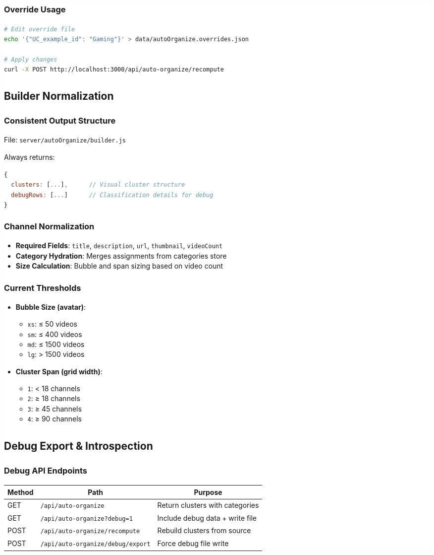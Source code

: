 ### Override Usage
```bash
# Edit override file
echo '{"UC_example_id": "Gaming"}' > data/autoOrganize.overrides.json

# Apply changes
curl -X POST http://localhost:3000/api/auto-organize/recompute
```

## Builder Normalization

### Consistent Output Structure
File: `server/autoOrganize/builder.js`

Always returns:
```javascript
{
  clusters: [...],      // Visual cluster structure
  debugRows: [...]      // Classification details for debug
}
```

### Channel Normalization
- **Required Fields**: `title`, `description`, `url`, `thumbnail`, `videoCount`
- **Category Hydration**: Merges assignments from categories store
- **Size Calculation**: Bubble and span sizing based on video count

### Current Thresholds
- **Bubble Size (avatar)**:
  - `xs`: ≤ 50 videos
  - `sm`: ≤ 400 videos
  - `md`: ≤ 1500 videos
  - `lg`: > 1500 videos

- **Cluster Span (grid width)**:
  - `1`: < 18 channels
  - `2`: ≥ 18 channels
  - `3`: ≥ 45 channels
  - `4`: ≥ 90 channels

## Debug Export & Introspection

### Debug API Endpoints

| Method | Path | Purpose |
|--------|------|---------|
| GET | `/api/auto-organize` | Return clusters with categories |
| GET | `/api/auto-organize?debug=1` | Include debug data + write file |
| POST | `/api/auto-organize/recompute` | Rebuild clusters from source |
| POST | `/api/auto-organize/debug/export` | Force debug file write |
